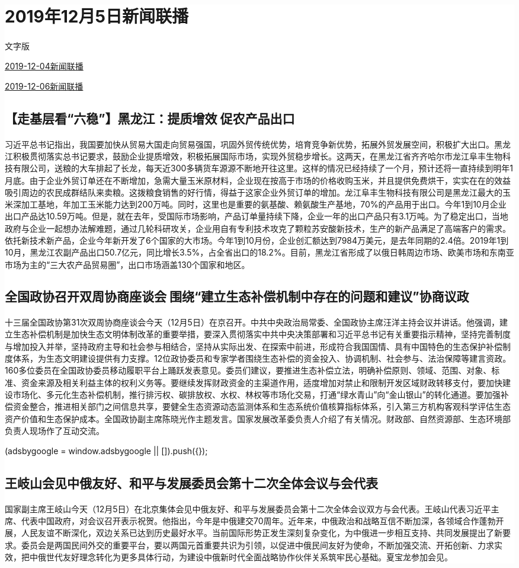 







# 2019年12月5日新闻联播
 文字版








[2019-12-04新闻联播](/xinwenlianbo/20191204)


[2019-12-06新闻联播](/xinwenlianbo/20191206)





## 【走基层看“六稳”】黑龙江：提质增效 促农产品出口


习近平总书记指出，我国要加快从贸易大国走向贸易强国，巩固外贸传统优势，培育竞争新优势，拓展外贸发展空间，积极扩大出口。黑龙江积极贯彻落实总书记要求，鼓励企业提质增效，积极拓展国际市场，实现外贸稳步增长。这两天，在黑龙江省齐齐哈尔市龙江阜丰生物科技有限公司，送粮的大车排起了长龙，每天近300多辆货车源源不断地开往这里。这样的情况已经持续了一个月，预计还将一直持续到明年1月底。由于企业外贸订单还在不断增加，急需大量玉米原材料，企业现在按高于市场的价格收购玉米，并且提供免费烘干，实实在在的效益吸引周边的农民成群结队来卖粮。这拨粮食销售的好行情，得益于这家企业外贸订单的增加。龙江阜丰生物科技有限公司是黑龙江最大的玉米深加工基地，年加工玉米能力达到200万吨。同时，这里也是重要的氨基酸、赖氨酸生产基地，70%的产品用于出口。今年1到10月企业出口产品达10.59万吨。但是，就在去年，受国际市场影响，产品订单量持续下降，企业一年的出口产品只有3.1万吨。为了稳定出口，当地政府与企业一起想办法解难题，通过几轮科研攻关，企业用自有专利技术攻克了颗粒苏安酸新技术，生产的新产品满足了高端客户的需求。依托新技术新产品，企业今年新开发了6个国家的大市场。今年1到10月份，企业创汇额达到7984万美元，是去年同期的2.4倍。2019年1到10月，黑龙江农副产品出口50.7亿元，同比增长3.5%，占全省出口的18.2%。目前，黑龙江省形成了以俄日韩周边市场、欧美市场和东南亚市场为主的“三大农产品贸易圈”，出口市场涵盖130个国家和地区。


## 全国政协召开双周协商座谈会 围绕“建立生态补偿机制中存在的问题和建议”协商议政


十三届全国政协第31次双周协商座谈会今天（12月5日）在京召开。中共中央政治局常委、全国政协主席汪洋主持会议并讲话。他强调，建立生态补偿机制是加快生态文明体制改革的重要举措，要深入贯彻落实中共中央决策部署和习近平总书记有关重要指示精神，坚持完善制度与增加投入并举，坚持政府主导和社会参与相结合，坚持从实际出发、在探索中前进，形成符合我国国情、具有中国特色的生态保护补偿制度体系，为生态文明建设提供有力支撑。12位政协委员和专家学者围绕生态补偿的资金投入、协调机制、社会参与、法治保障等建言资政。160多位委员在全国政协委员移动履职平台上踊跃发表意见。委员们建议，要推进生态补偿立法，明确补偿原则、领域、范围、对象、标准、资金来源及相关利益主体的权利义务等。要继续发挥财政资金的主渠道作用，适度增加对禁止和限制开发区域财政转移支付，要加快建设市场化、多元化生态补偿机制，推行排污权、碳排放权、水权、林权等市场化交易，打通“绿水青山”向“金山银山”的转化通道。要加强补偿资金整合，推进相关部门之间信息共享，要健全生态资源动态监测体系和生态系统价值核算指标体系，引入第三方机构客观科学评估生态资产价值和生态保护成本。全国政协副主席陈晓光作主题发言。国家发展改革委负责人介绍了有关情况。财政部、自然资源部、生态环境部负责人现场作了互动交流。





 (adsbygoogle = window.adsbygoogle || []).push({});

 
## 王岐山会见中俄友好、和平与发展委员会第十二次全体会议与会代表


国家副主席王岐山今天（12月5日）在北京集体会见中俄友好、和平与发展委员会第十二次全体会议双方与会代表。王岐山代表习近平主席、代表中国政府，对会议召开表示祝贺。他指出，今年是中俄建交70周年。近年来，中俄政治和战略互信不断加深，各领域合作蓬勃开展，人民友谊不断深化，双边关系已达到历史最好水平。当前国际形势正发生深刻复杂变化，为中俄进一步相互支持、共同发展提出了新要求。委员会是两国民间外交的重要平台，要以两国元首重要共识为引领，以促进中俄民间友好为使命，不断加强交流、开拓创新、力求实效，把中俄世代友好理念转化为更多具体行动，为建设中俄新时代全面战略协作伙伴关系筑牢民心基础。夏宝龙参加会见。

